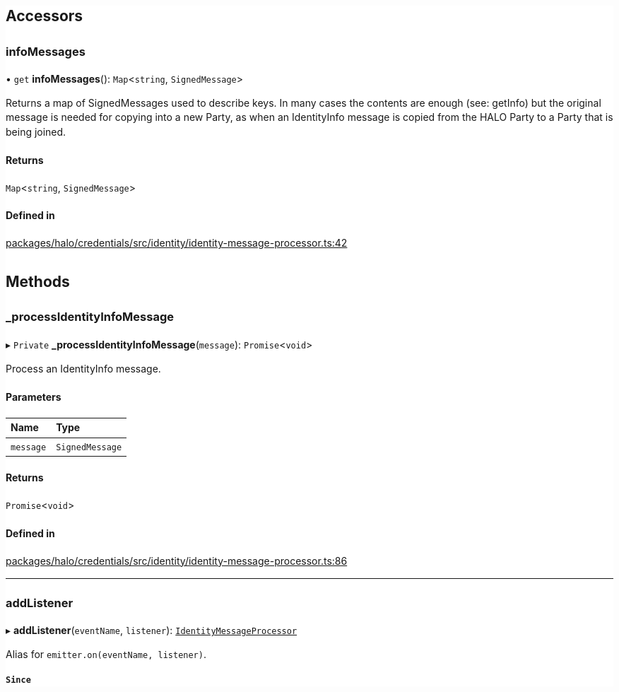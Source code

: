 ## Accessors

### infoMessages

• `get` **infoMessages**(): `Map`<`string`, `SignedMessage`\>

Returns a map of SignedMessages used to describe keys. In many cases the contents are enough (see: getInfo)
but the original message is needed for copying into a new Party, as when an IdentityInfo message is copied
from the HALO Party to a Party that is being joined.

#### Returns

`Map`<`string`, `SignedMessage`\>

#### Defined in

[packages/halo/credentials/src/identity/identity-message-processor.ts:42](https://github.com/dxos/dxos/blob/e3b936721/packages/halo/credentials/src/identity/identity-message-processor.ts#L42)

## Methods

### \_processIdentityInfoMessage

▸ `Private` **_processIdentityInfoMessage**(`message`): `Promise`<`void`\>

Process an IdentityInfo message.

#### Parameters

| Name | Type |
| :------ | :------ |
| `message` | `SignedMessage` |

#### Returns

`Promise`<`void`\>

#### Defined in

[packages/halo/credentials/src/identity/identity-message-processor.ts:86](https://github.com/dxos/dxos/blob/e3b936721/packages/halo/credentials/src/identity/identity-message-processor.ts#L86)

___

### addListener

▸ **addListener**(`eventName`, `listener`): [`IdentityMessageProcessor`](dxos_credentials.IdentityMessageProcessor.md)

Alias for `emitter.on(eventName, listener)`.

**`Since`**
